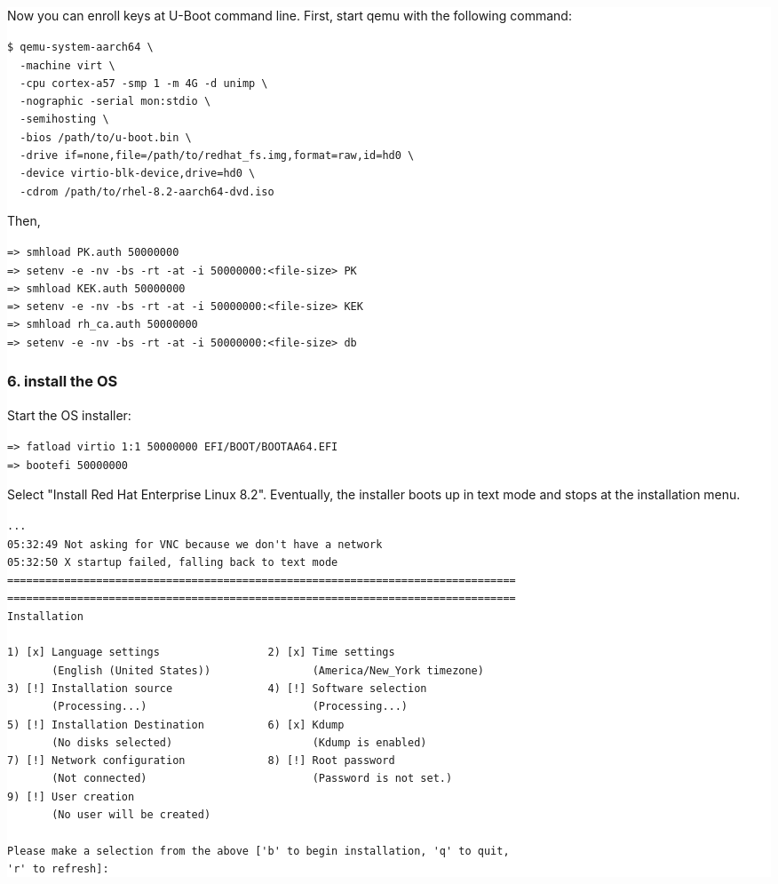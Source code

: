 Now you can enroll keys at U-Boot command line. First, start qemu with the following command:

```
$ qemu-system-aarch64 \
  -machine virt \
  -cpu cortex-a57 -smp 1 -m 4G -d unimp \
  -nographic -serial mon:stdio \
  -semihosting \
  -bios /path/to/u-boot.bin \
  -drive if=none,file=/path/to/redhat_fs.img,format=raw,id=hd0 \
  -device virtio-blk-device,drive=hd0 \
  -cdrom /path/to/rhel-8.2-aarch64-dvd.iso
```

Then,

```
=> smhload PK.auth 50000000
=> setenv -e -nv -bs -rt -at -i 50000000:<file-size> PK
=> smhload KEK.auth 50000000
=> setenv -e -nv -bs -rt -at -i 50000000:<file-size> KEK
=> smhload rh_ca.auth 50000000
=> setenv -e -nv -bs -rt -at -i 50000000:<file-size> db
```

### 6. install the OS

Start the OS installer:

```
=> fatload virtio 1:1 50000000 EFI/BOOT/BOOTAA64.EFI
=> bootefi 50000000
```

Select "Install Red Hat Enterprise Linux 8.2". Eventually, the installer boots up in text mode and stops at the installation menu.

```
...
05:32:49 Not asking for VNC because we don't have a network
05:32:50 X startup failed, falling back to text mode
================================================================================
================================================================================
Installation

1) [x] Language settings                 2) [x] Time settings
       (English (United States))                (America/New_York timezone)
3) [!] Installation source               4) [!] Software selection
       (Processing...)                          (Processing...)
5) [!] Installation Destination          6) [x] Kdump
       (No disks selected)                      (Kdump is enabled)
7) [!] Network configuration             8) [!] Root password
       (Not connected)                          (Password is not set.)
9) [!] User creation
       (No user will be created)

Please make a selection from the above ['b' to begin installation, 'q' to quit,
'r' to refresh]:
```
